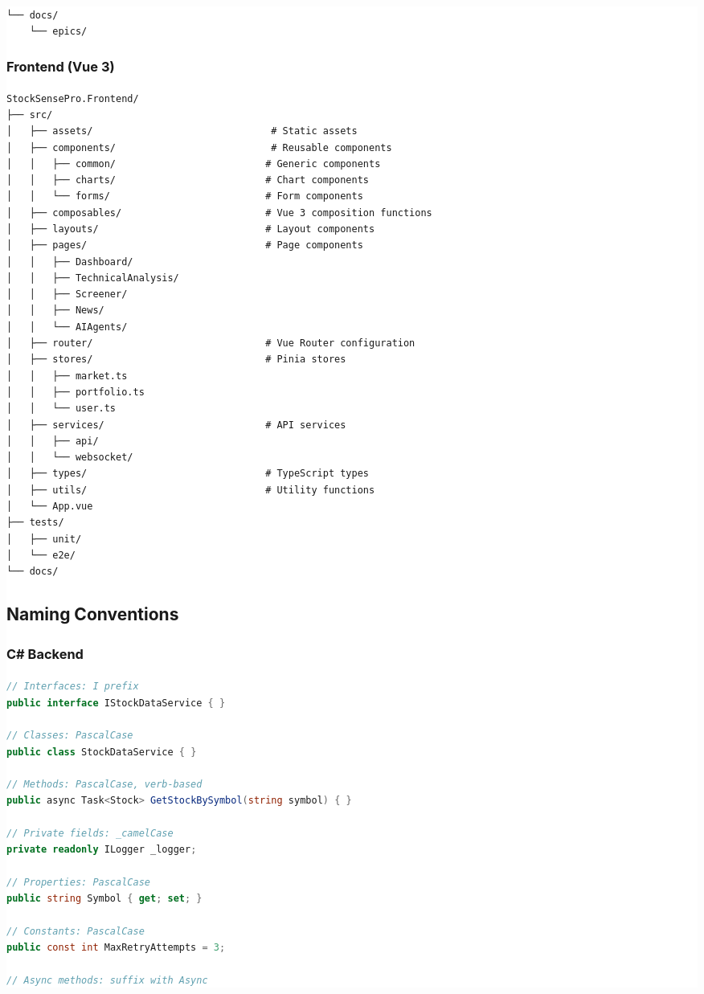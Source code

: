```
└── docs/
    └── epics/
```

### Frontend (Vue 3)

```
StockSensePro.Frontend/
├── src/
│   ├── assets/                               # Static assets
│   ├── components/                           # Reusable components
│   │   ├── common/                          # Generic components
│   │   ├── charts/                          # Chart components
│   │   └── forms/                           # Form components
│   ├── composables/                         # Vue 3 composition functions
│   ├── layouts/                             # Layout components
│   ├── pages/                               # Page components
│   │   ├── Dashboard/
│   │   ├── TechnicalAnalysis/
│   │   ├── Screener/
│   │   ├── News/
│   │   └── AIAgents/
│   ├── router/                              # Vue Router configuration
│   ├── stores/                              # Pinia stores
│   │   ├── market.ts
│   │   ├── portfolio.ts
│   │   └── user.ts
│   ├── services/                            # API services
│   │   ├── api/
│   │   └── websocket/
│   ├── types/                               # TypeScript types
│   ├── utils/                               # Utility functions
│   └── App.vue
├── tests/
│   ├── unit/
│   └── e2e/
└── docs/
```

## Naming Conventions

### C# Backend

```csharp
// Interfaces: I prefix
public interface IStockDataService { }

// Classes: PascalCase
public class StockDataService { }

// Methods: PascalCase, verb-based
public async Task<Stock> GetStockBySymbol(string symbol) { }

// Private fields: _camelCase
private readonly ILogger _logger;

// Properties: PascalCase
public string Symbol { get; set; }

// Constants: PascalCase
public const int MaxRetryAttempts = 3;

// Async methods: suffix with Async
```